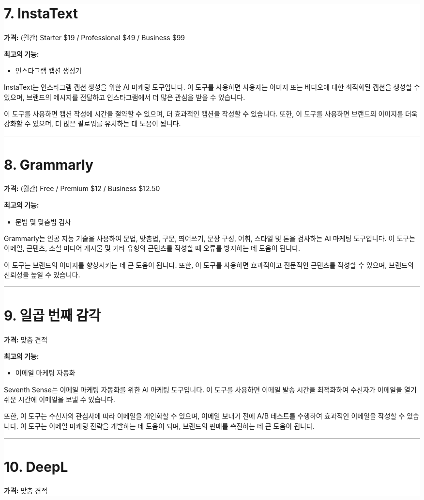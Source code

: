 
# 7. InstaText


**가격:** (월간) Starter $19 / Professional $49 / Business $99

**최고의 기능:**

- 인스타그램 캡션 생성기

InstaText는 인스타그램 캡션 생성을 위한 AI 마케팅 도구입니다. 이 도구를 사용하면 사용자는 이미지 또는 비디오에 대한 최적화된 캡션을 생성할 수 있으며, 브랜드의 메시지를 전달하고 인스타그램에서 더 많은 관심을 받을 수 있습니다.

이 도구를 사용하면 캡션 작성에 시간을 절약할 수 있으며, 더 효과적인 캡션을 작성할 수 있습니다. 또한, 이 도구를 사용하면 브랜드의 이미지를 더욱 강화할 수 있으며, 더 많은 팔로워를 유치하는 데 도움이 됩니다.

---

# 8. Grammarly


**가격:** (월간) Free / Premium $12 / Business $12.50

**최고의 기능:**

- 문법 및 맞춤법 검사

Grammarly는 인공 지능 기술을 사용하여 문법, 맞춤법, 구문, 띄어쓰기, 문장 구성, 어휘, 스타일 및 톤을 검사하는 AI 마케팅 도구입니다. 이 도구는 이메일, 콘텐츠, 소셜 미디어 게시물 및 기타 유형의 콘텐츠를 작성할 때 오류를 방지하는 데 도움이 됩니다.

이 도구는 브랜드의 이미지를 향상시키는 데 큰 도움이 됩니다. 또한, 이 도구를 사용하면 효과적이고 전문적인 콘텐츠를 작성할 수 있으며, 브랜드의 신뢰성을 높일 수 있습니다.

---

# 9. 일곱 번째 감각



**가격:** 맞춤 견적

**최고의 기능:**

- 이메일 마케팅 자동화

Seventh Sense는 이메일 마케팅 자동화를 위한 AI 마케팅 도구입니다. 이 도구를 사용하면 이메일 발송 시간을 최적화하여 수신자가 이메일을 열기 쉬운 시간에 이메일을 보낼 수 있습니다.

또한, 이 도구는 수신자의 관심사에 따라 이메일을 개인화할 수 있으며, 이메일 보내기 전에 A/B 테스트를 수행하여 효과적인 이메일을 작성할 수 있습니다. 이 도구는 이메일 마케팅 전략을 개발하는 데 도움이 되며, 브랜드의 판매를 촉진하는 데 큰 도움이 됩니다.

---

# 10. DeepL



**가격:** 맞춤 견적
